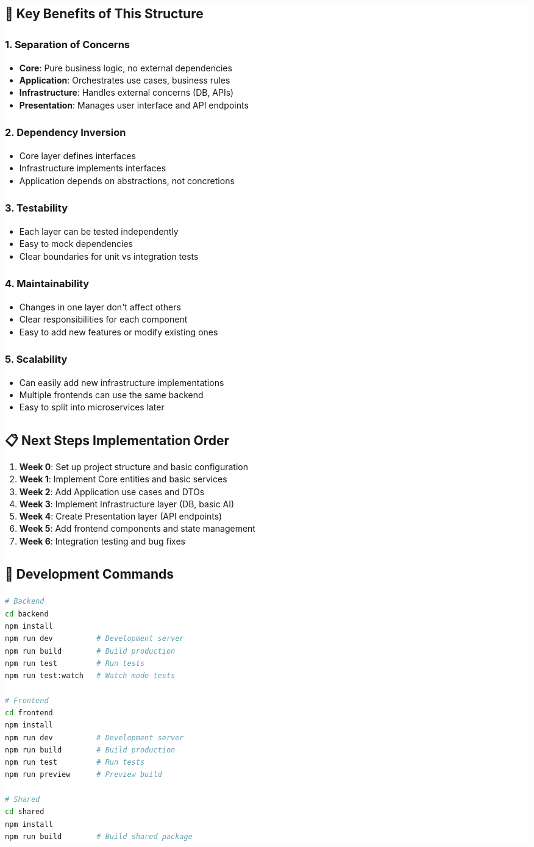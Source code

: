 ## 🚀 **Key Benefits of This Structure**

### **1. Separation of Concerns**
- **Core**: Pure business logic, no external dependencies
- **Application**: Orchestrates use cases, business rules
- **Infrastructure**: Handles external concerns (DB, APIs)
- **Presentation**: Manages user interface and API endpoints

### **2. Dependency Inversion**
- Core layer defines interfaces
- Infrastructure implements interfaces
- Application depends on abstractions, not concretions

### **3. Testability**
- Each layer can be tested independently
- Easy to mock dependencies
- Clear boundaries for unit vs integration tests

### **4. Maintainability**
- Changes in one layer don't affect others
- Clear responsibilities for each component
- Easy to add new features or modify existing ones

### **5. Scalability**
- Can easily add new infrastructure implementations
- Multiple frontends can use the same backend
- Easy to split into microservices later

## 📋 **Next Steps Implementation Order**

1. **Week 0**: Set up project structure and basic configuration
2. **Week 1**: Implement Core entities and basic services
3. **Week 2**: Add Application use cases and DTOs
4. **Week 3**: Implement Infrastructure layer (DB, basic AI)
5. **Week 4**: Create Presentation layer (API endpoints)
6. **Week 5**: Add frontend components and state management
7. **Week 6**: Integration testing and bug fixes

## 🔧 **Development Commands**

```bash
# Backend
cd backend
npm install
npm run dev          # Development server
npm run build        # Build production
npm run test         # Run tests
npm run test:watch   # Watch mode tests

# Frontend
cd frontend
npm install
npm run dev          # Development server
npm run build        # Build production
npm run test         # Run tests
npm run preview      # Preview build

# Shared
cd shared
npm install
npm run build        # Build shared package
```